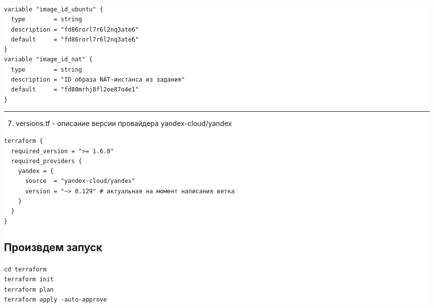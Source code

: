 ```
variable "image_id_ubuntu" {
  type        = string
  description = "fd86rorl7r6l2nq3ate6" 
  default     = "fd86rorl7r6l2nq3ate6" 
}
variable "image_id_nat" {
  type        = string
  description = "ID образа NAT-инстанса из задания"
  default     = "fd80mrhj8fl2oe87o4e1"
}
```
-----

7.  versions.tf - описание версии провайдера yandex-cloud/yandex  
```
terraform {
  required_version = ">= 1.6.0"
  required_providers {
    yandex = {
      source  = "yandex-cloud/yandex"
      version = "~> 0.129" # актуальная на момент написания ветка
    }
  }
}
```


## Произвдем запуск 
```
cd terraform
terraform init 
terraform plan
terraform apply -auto-approve
```
